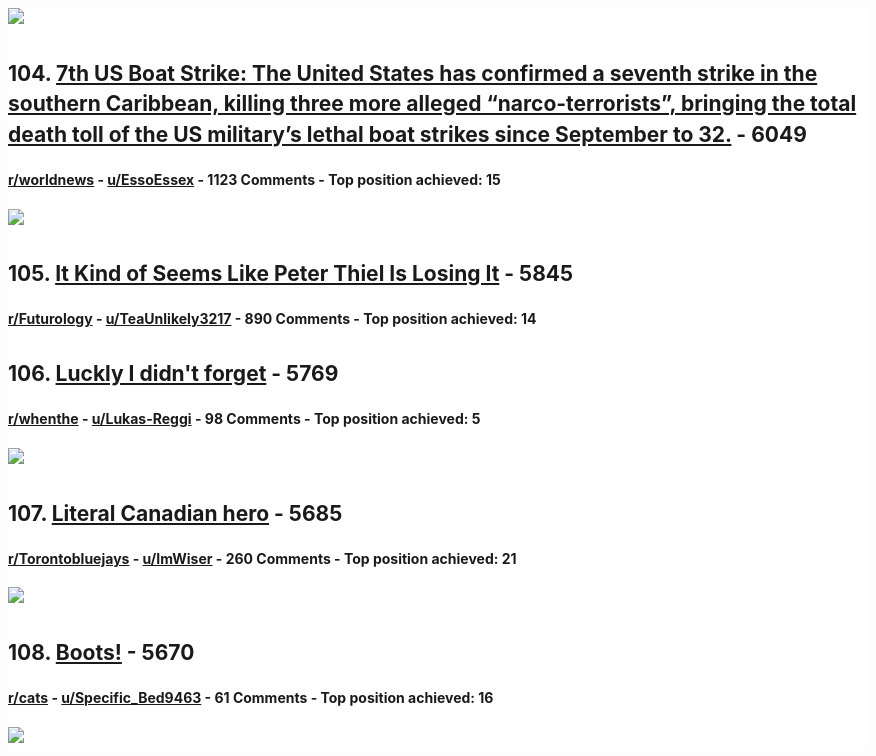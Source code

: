 <a href="https://v.redd.it/0djc42f7ycwf1"><img src="https://external-preview.redd.it/Z3FzcGd4ZDl5Y3dmMUmV94uNYtUoyCVdqot5Vj58ro9Zr4-T6CcYAZJSKmcd.png?width=140&amp;height=140&amp;format=jpg&amp;auto=webp&amp;s=76087e5c7df7e876be4cdc5617707f141dc54160"></img></a>

## 104. [7th US Boat Strike: The United States has confirmed a seventh strike in the southern Caribbean, killing three more alleged “narco-terrorists”, bringing the total death toll of the US military’s lethal boat strikes since September to 32.](http://reddit.com/r/worldnews/comments/1obovfg/7th_us_boat_strike_the_united_states_has/) - 6049
#### [r/worldnews](http://reddit.com/r/worldnews) - [u/EssoEssex](http://reddit.com/u/EssoEssex) - 1123 Comments - Top position achieved: 15

<a href="https://trinidadexpress.com/news/local/7th-us-boat-strike/article_e2047b0a-4944-4540-bcab-ee0f6747dd65.html"><img src="https://external-preview.redd.it/FiY4_cChvMfuYDrzey0D-02ryQt_9fww-MvzSIU4gVs.jpeg?width=140&amp;height=73&amp;auto=webp&amp;s=f5857fa3b48cb461b04e5013b81ce4ac10ed9d24"></img></a>

## 105. [It Kind of Seems Like Peter Thiel Is Losing It](http://reddit.com/r/Futurology/comments/1obpez4/it_kind_of_seems_like_peter_thiel_is_losing_it/) - 5845
#### [r/Futurology](http://reddit.com/r/Futurology) - [u/TeaUnlikely3217](http://reddit.com/u/TeaUnlikely3217) - 890 Comments - Top position achieved: 14

## 106. [Luckly I didn't forget](http://reddit.com/r/whenthe/comments/1obpofp/luckly_i_didnt_forget/) - 5769
#### [r/whenthe](http://reddit.com/r/whenthe) - [u/Lukas-Reggi](http://reddit.com/u/Lukas-Reggi) - 98 Comments - Top position achieved: 5

<a href="https://v.redd.it/27n5hezo8bwf1"><img src="https://external-preview.redd.it/MG4yb3Q1MnA4YndmMVfJSkO22tWcLP2UMKSBThcy5DLEDAZxwwKP_dOy1hFw.png?width=140&amp;height=93&amp;format=jpg&amp;auto=webp&amp;s=c91da60a985865a6062e29e95749f34909dee37b"></img></a>

## 107. [Literal Canadian hero](http://reddit.com/r/Torontobluejays/comments/1oc19o2/literal_canadian_hero/) - 5685
#### [r/Torontobluejays](http://reddit.com/r/Torontobluejays) - [u/ImWiser](http://reddit.com/u/ImWiser) - 260 Comments - Top position achieved: 21

<a href="https://i.redd.it/2u36yvzmmdwf1.png"><img src="https://b.thumbs.redditmedia.com/dVRl-cTnB3IWFGsEVovFICMZxhH3qi0qqQxfZrGfHFQ.jpg"></img></a>

## 108. [Boots!](http://reddit.com/r/cats/comments/1obpq6o/boots/) - 5670
#### [r/cats](http://reddit.com/r/cats) - [u/Specific_Bed9463](http://reddit.com/u/Specific_Bed9463) - 61 Comments - Top position achieved: 16

<a href="https://www.reddit.com/gallery/1obpq6o"><img src="https://b.thumbs.redditmedia.com/RLjTox8SFA4yYf5w7GdbQKSCrPYA2ddVyhwRoCFZsMc.jpg"></img></a>
